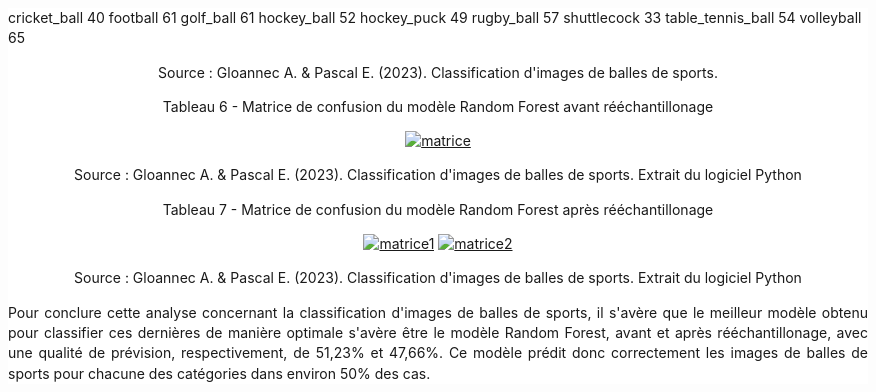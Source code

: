<tr>
<td>cricket_ball</td>
<td>40</td>
</tr>
<tr>
<td>football</td>
<td>61</td>
</tr>
<tr>
<td>golf_ball</td>
<td>61</td>
</tr>
<tr>
<td>hockey_ball</td>
<td>52</td>
</tr>
<tr>
<td>hockey_puck</td>
<td>49</td>
</tr>
<tr>
<td>rugby_ball</td>
<td>57</td>
</tr>
<tr>
<td>shuttlecock</td>
<td>33</td>
</tr>
<tr>
<td>table_tennis_ball</td>
<td>54</td>
</tr>
<tr>
<td>volleyball</td>
<td>65</td>
</tr>
</tbody>
</table>
</div>  
<p align="center" dir="auto"> Source : Gloannec A. &amp; Pascal E. (2023). Classification d'images de balles de sports. </p>
<p align="center" dir="auto"> Tableau 6 - Matrice de confusion du modèle Random Forest avant rééchantillonage </p>
<p align="center" dir="auto">
    <a target="_blank" rel="noopener noreferrer nofollow" href="https://user-images.githubusercontent.com/118008489/218124162-c0676566-4454-43d2-b6db-e3d4765ad1d9.png"><img width="800" src="https://user-images.githubusercontent.com/118008489/218124162-c0676566-4454-43d2-b6db-e3d4765ad1d9.png" alt="matrice" style="max-width: 100%;"></a>
</p>
<p align="center" dir="auto"> Source : Gloannec A. &amp; Pascal E. (2023). Classification d'images de balles de sports. Extrait du logiciel Python </p>
<p align="center" dir="auto"> Tableau 7 - Matrice de confusion du modèle Random Forest après rééchantillonage </p>
<p align="center" dir="auto">
    <a target="_blank" rel="noopener noreferrer nofollow" href="https://user-images.githubusercontent.com/118008489/218125518-3d0ad316-23d3-4ff2-92f4-60af366d8146.png"><img width="800" src="https://user-images.githubusercontent.com/118008489/218125518-3d0ad316-23d3-4ff2-92f4-60af366d8146.png" alt="matrice1" style="max-width: 100%;"></a>
    <a target="_blank" rel="noopener noreferrer nofollow" href="https://user-images.githubusercontent.com/118008489/218125644-c677a28e-ccea-4b08-b619-c13ab8709e8d.png"><img width="400" src="https://user-images.githubusercontent.com/118008489/218125644-c677a28e-ccea-4b08-b619-c13ab8709e8d.png" alt="matrice2" style="max-width: 100%;"></a>
</p>
<p align="center" dir="auto"> Source : Gloannec A. &amp; Pascal E. (2023). Classification d'images de balles de sports. Extrait du logiciel Python </p>
<p align="justify" dir="auto"> Pour conclure cette analyse concernant la classification d'images de balles de sports, il s'avère que le meilleur modèle obtenu pour classifier ces dernières de manière optimale s'avère être le modèle Random Forest, avant et après rééchantillonage, avec une qualité de prévision, respectivement, de 51,23% et 47,66%. Ce modèle prédit donc correctement les images de balles de sports pour chacune des catégories dans environ 50% des cas. </p>  
